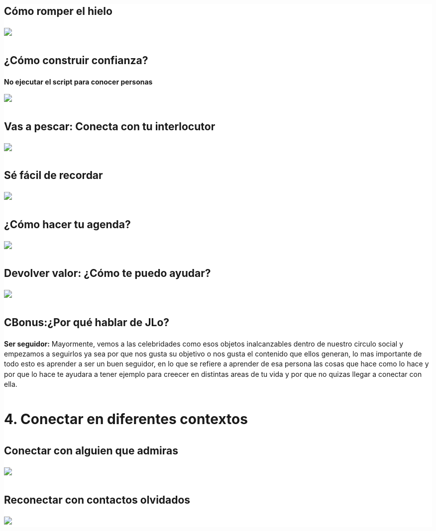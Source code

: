   ## Cómo romper el hielo

![](https://i.ibb.co/VgRPJDW/clase7.webp)

  ## ¿Cómo construir confianza?

**No ejecutar el script para conocer personas**

![](https://i.ibb.co/28tdsKP/clase8.webp)

  ## Vas a pescar: Conecta con tu interlocutor

![](https://i.ibb.co/4svWKKG/clase9.webp)

  ## Sé fácil de recordar

![](https://i.ibb.co/t82txQ2/clase10.webp)

  ## ¿Cómo hacer tu agenda?

![](https://i.ibb.co/5xXzvkq/clase11.webp)

  ## Devolver valor: ¿Cómo te puedo ayudar?

![](https://i.ibb.co/sFTP9FJ/clase12.jpg)

  ## CBonus:¿Por qué hablar de JLo?

**Ser seguidor:** Mayormente, vemos a las celebridades como esos objetos inalcanzables dentro de nuestro circulo social y empezamos a seguirlos ya sea por que nos gusta su objetivo o nos gusta el contenido que ellos generan, lo mas importante de todo esto es aprender a ser un buen seguidor, en lo que se refiere a aprender de esa persona las cosas que hace como lo hace y por que lo hace te ayudara a tener ejemplo para creecer en distintas areas de tu vida y por que no quizas llegar a conectar con ella.

# 4. Conectar en diferentes contextos

  ## Conectar con alguien que admiras

![](https://i.ibb.co/RjKjQJn/clase14.webp)

  ## Reconectar con contactos olvidados

![](https://i.ibb.co/vw4tcjf/clase15.webp)
